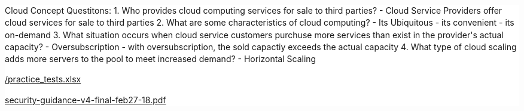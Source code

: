 Cloud Concept Questitons:
	1. Who provides cloud computing services for sale to third parties?
		- Cloud Service Providers offer cloud services for sale to third parties
	2. What are some characteristics of cloud computing?
		- Its Ubiquitous
		- its convenient
		- its on-demand
	3. What situation occurs when cloud service customers purchuse more services than exist in the provider's actual capacity?
		- Oversubscription - with oversubscription, the sold capactiy exceeds the actual capacity
	4. What type of cloud scaling adds more servers to the pool to meet increased demand?
		- Horizontal Scaling
	

[/practice\_tests.xlsx](/practice_tests.xlsx)

[security-guidance-v4-final-feb27-18.pdf](/security-guidance-v4-final-feb27-18.pdf)
